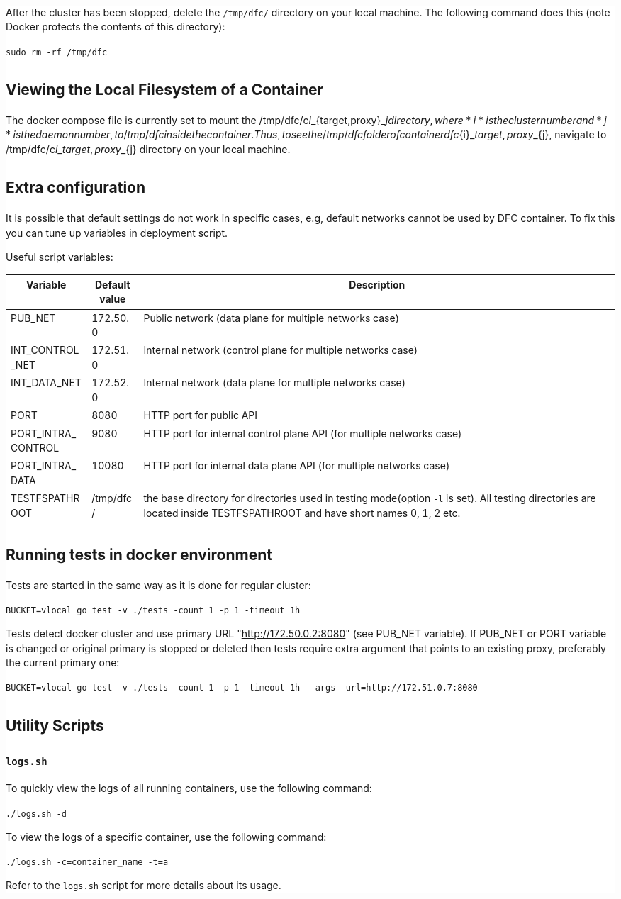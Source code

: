 After the cluster has been stopped, delete the `/tmp/dfc/` directory on your local machine. The following command does this (note Docker protects the contents of this directory):
```
sudo rm -rf /tmp/dfc
```

## Viewing the Local Filesystem of a Container
The docker compose file is currently set to mount the /tmp/dfc/c${i}\_${target,proxy}\_${j} directory, where *i* is the cluster number and *j* is the daemon number, to /tmp/dfc inside the container.
Thus, to see the /tmp/dfc folder of container dfc${i}\_${target,proxy}\_${j}, navigate to /tmp/dfc/c${i}\_{target,proxy}\_${j} directory on your local machine.

## Extra configuration

It is possible that default settings do not work in specific cases, e.g, default networks cannot be used by DFC container. To fix this you can tune up variables in [deployment script](docker/dev/deploy_docker.sh).

Useful script variables:

| Variable | Default value | Description |
|---|---|---|
| PUB_NET | 172.50.0 | Public network (data plane for multiple networks case) |
| INT_CONTROL_NET | 172.51.0 | Internal network (control plane for multiple networks case) |
| INT_DATA_NET | 172.52.0 | Internal network (data plane for multiple networks case) |
| PORT | 8080 | HTTP port for public API |
| PORT_INTRA_CONTROL | 9080 | HTTP port for internal control plane API (for multiple networks case) |
| PORT_INTRA_DATA | 10080 | HTTP port for internal data plane API (for multiple networks case) |
| TESTFSPATHROOT | /tmp/dfc/ | the base directory for directories used in testing mode(option `-l` is set). All testing directories are located inside TESTFSPATHROOT and have short names 0, 1, 2 etc. |

## Running tests in docker environment

Tests are started in the same way as it is done for regular cluster:

```
BUCKET=vlocal go test -v ./tests -count 1 -p 1 -timeout 1h
```

Tests detect docker cluster and use primary URL "http://172.50.0.2:8080" (see PUB_NET variable). If PUB_NET or PORT variable is changed or original primary is stopped or deleted then tests require extra argument that points to an existing proxy, preferably the current primary one:

```
BUCKET=vlocal go test -v ./tests -count 1 -p 1 -timeout 1h --args -url=http://172.51.0.7:8080
```

## Utility Scripts
### `logs.sh`
To quickly view the logs of all running containers, use the following command:
```
./logs.sh -d
```
To view the logs of a specific container, use the following command:
```
./logs.sh -c=container_name -t=a
```
Refer to the `logs.sh` script for more details about its usage. 
